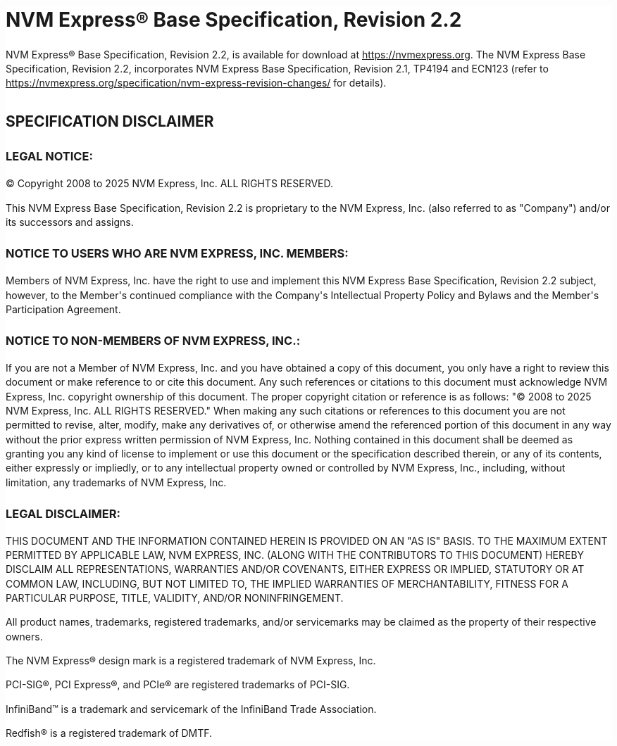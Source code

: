 # NVM Express® Base Specification, Revision 2.2

NVM Express® Base Specification, Revision 2.2, is available for download at https://nvmexpress.org. The NVM Express Base Specification, Revision 2.2, incorporates NVM Express Base Specification, Revision 2.1, TP4194 and ECN123 (refer to https://nvmexpress.org/specification/nvm-express-revision-changes/ for details).

## SPECIFICATION DISCLAIMER

### LEGAL NOTICE:
© Copyright 2008 to 2025 NVM Express, Inc. ALL RIGHTS RESERVED.

This NVM Express Base Specification, Revision 2.2 is proprietary to the NVM Express, Inc. (also referred to as "Company") and/or its successors and assigns.

### NOTICE TO USERS WHO ARE NVM EXPRESS, INC. MEMBERS:
Members of NVM Express, Inc. have the right to use and implement this NVM Express Base Specification, Revision 2.2 subject, however, to the Member's continued compliance with the Company's Intellectual Property Policy and Bylaws and the Member's Participation Agreement.

### NOTICE TO NON-MEMBERS OF NVM EXPRESS, INC.:
If you are not a Member of NVM Express, Inc. and you have obtained a copy of this document, you only have a right to review this document or make reference to or cite this document. Any such references or citations to this document must acknowledge NVM Express, Inc. copyright ownership of this document. The proper copyright citation or reference is as follows: "© 2008 to 2025 NVM Express, Inc. ALL RIGHTS RESERVED." When making any such citations or references to this document you are not permitted to revise, alter, modify, make any derivatives of, or otherwise amend the referenced portion of this document in any way without the prior express written permission of NVM Express, Inc. Nothing contained in this document shall be deemed as granting you any kind of license to implement or use this document or the specification described therein, or any of its contents, either expressly or impliedly, or to any intellectual property owned or controlled by NVM Express, Inc., including, without limitation, any trademarks of NVM Express, Inc.

### LEGAL DISCLAIMER:
THIS DOCUMENT AND THE INFORMATION CONTAINED HEREIN IS PROVIDED ON AN "AS IS" BASIS. TO THE MAXIMUM EXTENT PERMITTED BY APPLICABLE LAW, NVM EXPRESS, INC. (ALONG WITH THE CONTRIBUTORS TO THIS DOCUMENT) HEREBY DISCLAIM ALL REPRESENTATIONS, WARRANTIES AND/OR COVENANTS, EITHER EXPRESS OR IMPLIED, STATUTORY OR AT COMMON LAW, INCLUDING, BUT NOT LIMITED TO, THE IMPLIED WARRANTIES OF MERCHANTABILITY, FITNESS FOR A PARTICULAR PURPOSE, TITLE, VALIDITY, AND/OR NONINFRINGEMENT.

All product names, trademarks, registered trademarks, and/or servicemarks may be claimed as the property of their respective owners.

The NVM Express® design mark is a registered trademark of NVM Express, Inc.

PCI-SIG®, PCI Express®, and PCIe® are registered trademarks of PCI-SIG.

InfiniBand™ is a trademark and servicemark of the InfiniBand Trade Association.

Redfish® is a registered trademark of DMTF.
